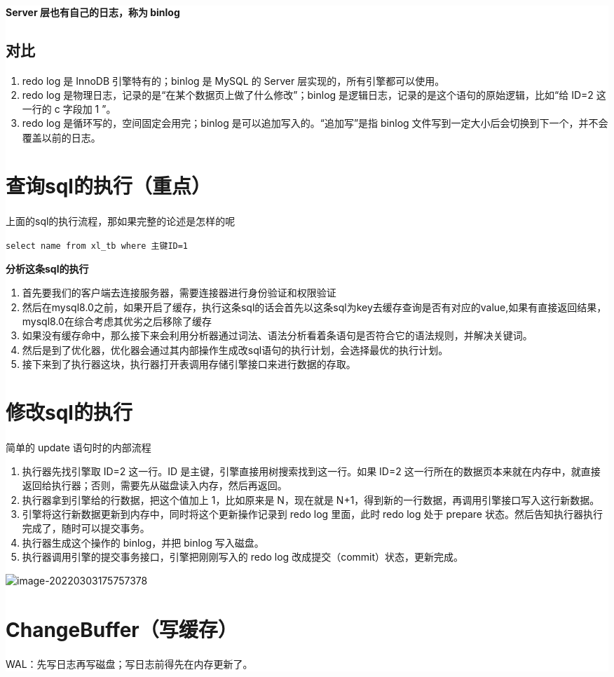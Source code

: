 **Server 层也有自己的日志，称为 binlog**



## 对比

1. redo log 是 InnoDB 引擎特有的；binlog 是 MySQL 的 Server 层实现的，所有引擎都可以使用。
2. redo log 是物理日志，记录的是“在某个数据页上做了什么修改”；binlog 是逻辑日志，记录的是这个语句的原始逻辑，比如“给 ID=2 这一行的 c 字段加 1 ”。
3. redo log 是循环写的，空间固定会用完；binlog 是可以追加写入的。“追加写”是指 binlog 文件写到一定大小后会切换到下一个，并不会覆盖以前的日志。



# 查询sql的执行（重点）

上面的sql的执行流程，那如果完整的论述是怎样的呢

```mysql
select name from xl_tb where 主键ID=1
```

**分析这条sql的执行**

1. 首先要我们的客户端去连接服务器，需要连接器进行身份验证和权限验证
2. 然后在mysql8.0之前，如果开启了缓存，执行这条sql的话会首先以这条sql为key去缓存查询是否有对应的value,如果有直接返回结果，mysql8.0在综合考虑其优劣之后移除了缓存
3. 如果没有缓存命中，那么接下来会利用分析器通过词法、语法分析看着条语句是否符合它的语法规则，并解决关键词。
4. 然后是到了优化器，优化器会通过其内部操作生成改sql语句的执行计划，会选择最优的执行计划。
5. 接下来到了执行器这块，执行器打开表调用存储引擎接口来进行数据的存取。





# 修改sql的执行

简单的 update 语句时的内部流程



1. 执行器先找引擎取 ID=2 这一行。ID 是主键，引擎直接用树搜索找到这一行。如果 ID=2 这一行所在的数据页本来就在内存中，就直接返回给执行器；否则，需要先从磁盘读入内存，然后再返回。
2. 执行器拿到引擎给的行数据，把这个值加上 1，比如原来是 N，现在就是 N+1，得到新的一行数据，再调用引擎接口写入这行新数据。
3. 引擎将这行新数据更新到内存中，同时将这个更新操作记录到 redo log 里面，此时 redo log 处于 prepare 状态。然后告知执行器执行完成了，随时可以提交事务。
4. 执行器生成这个操作的 binlog，并把 binlog 写入磁盘。
5. 执行器调用引擎的提交事务接口，引擎把刚刚写入的 redo log 改成提交（commit）状态，更新完成。



![image-20220303175757378](../../images/mysql%20sql%E8%AF%AD%E5%8F%A5%E6%89%A7%E8%A1%8C%E5%8E%9F%E7%90%86/image-20220303175757378.png)









# ChangeBuffer（写缓存）



WAL：先写日志再写磁盘；写日志前得先在内存更新了。
